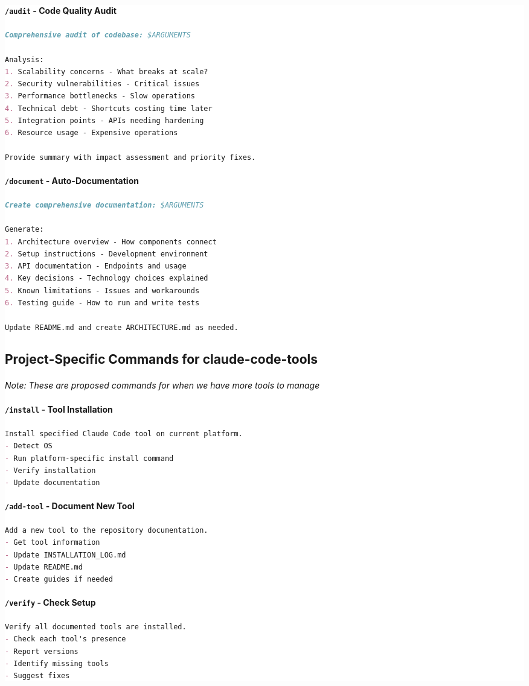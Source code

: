 #### `/audit` - Code Quality Audit
```markdown
Comprehensive audit of codebase: $ARGUMENTS

Analysis:
1. Scalability concerns - What breaks at scale?
2. Security vulnerabilities - Critical issues
3. Performance bottlenecks - Slow operations
4. Technical debt - Shortcuts costing time later
5. Integration points - APIs needing hardening
6. Resource usage - Expensive operations

Provide summary with impact assessment and priority fixes.
```

#### `/document` - Auto-Documentation
```markdown
Create comprehensive documentation: $ARGUMENTS

Generate:
1. Architecture overview - How components connect
2. Setup instructions - Development environment
3. API documentation - Endpoints and usage
4. Key decisions - Technology choices explained
5. Known limitations - Issues and workarounds
6. Testing guide - How to run and write tests

Update README.md and create ARCHITECTURE.md as needed.
```

## Project-Specific Commands for claude-code-tools

*Note: These are proposed commands for when we have more tools to manage*

#### `/install` - Tool Installation
```markdown
Install specified Claude Code tool on current platform.
- Detect OS
- Run platform-specific install command
- Verify installation
- Update documentation
```

#### `/add-tool` - Document New Tool
```markdown
Add a new tool to the repository documentation.
- Get tool information
- Update INSTALLATION_LOG.md
- Update README.md
- Create guides if needed
```

#### `/verify` - Check Setup
```markdown
Verify all documented tools are installed.
- Check each tool's presence
- Report versions
- Identify missing tools
- Suggest fixes
```
